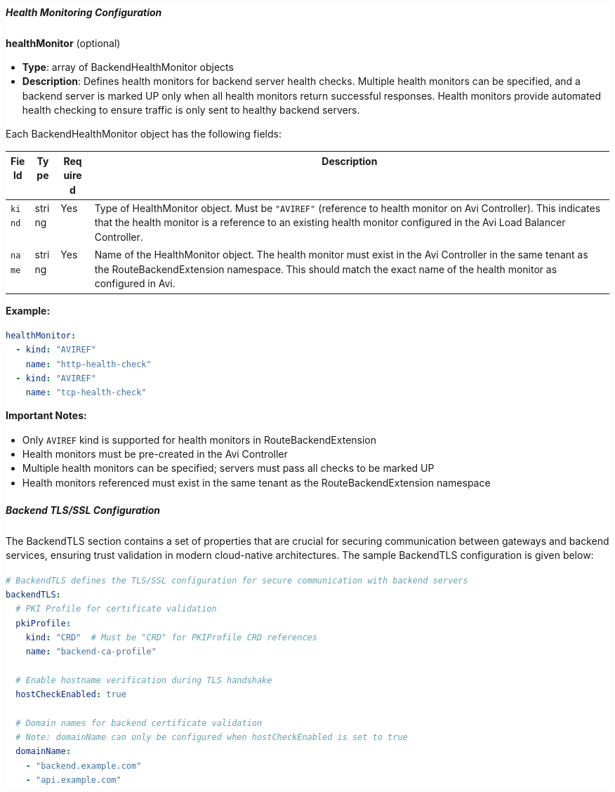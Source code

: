 ##### Health Monitoring Configuration

**healthMonitor** (optional)
- **Type**: array of BackendHealthMonitor objects
- **Description**: Defines health monitors for backend server health checks. Multiple health monitors can be specified, and a backend server is marked UP only when all health monitors return successful responses. Health monitors provide automated health checking to ensure traffic is only sent to healthy backend servers.

Each BackendHealthMonitor object has the following fields:

| Field | Type | Required | Description |
|-------|------|----------|-------------|
| `kind` | string | Yes | Type of HealthMonitor object. Must be `"AVIREF"` (reference to health monitor on Avi Controller). This indicates that the health monitor is a reference to an existing health monitor configured in the Avi Load Balancer Controller. |
| `name` | string | Yes | Name of the HealthMonitor object. The health monitor must exist in the Avi Controller in the same tenant as the RouteBackendExtension namespace. This should match the exact name of the health monitor as configured in Avi. |

**Example:**
```yaml
healthMonitor:
  - kind: "AVIREF"
    name: "http-health-check"
  - kind: "AVIREF"
    name: "tcp-health-check"
```

**Important Notes:**
- Only `AVIREF` kind is supported for health monitors in RouteBackendExtension
- Health monitors must be pre-created in the Avi Controller
- Multiple health monitors can be specified; servers must pass all checks to be marked UP
- Health monitors referenced must exist in the same tenant as the RouteBackendExtension namespace

##### Backend TLS/SSL Configuration

The BackendTLS section contains a set of properties that are crucial for securing communication between gateways and backend services, ensuring trust validation in modern cloud-native architectures. The sample BackendTLS configuration is given below:

```yaml
# BackendTLS defines the TLS/SSL configuration for secure communication with backend servers
backendTLS:
  # PKI Profile for certificate validation
  pkiProfile:
    kind: "CRD"  # Must be "CRD" for PKIProfile CRD references
    name: "backend-ca-profile"
  
  # Enable hostname verification during TLS handshake
  hostCheckEnabled: true
  
  # Domain names for backend certificate validation
  # Note: domainName can only be configured when hostCheckEnabled is set to true
  domainName:
    - "backend.example.com"
    - "api.example.com"
```
